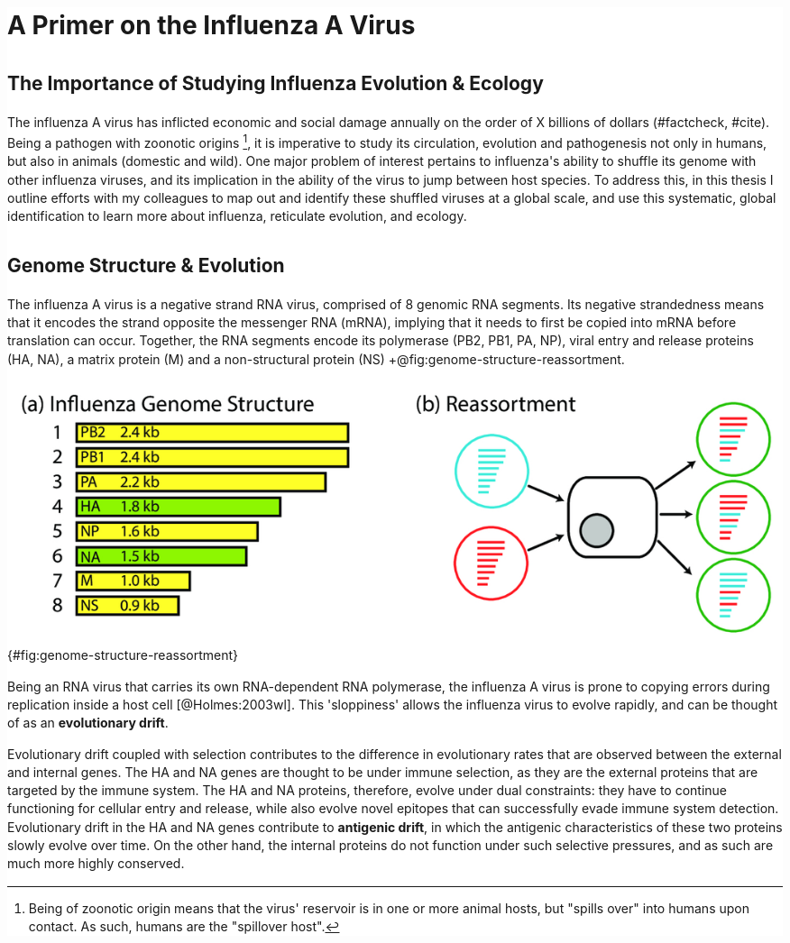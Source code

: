 # A Primer on the Influenza A Virus

## The Importance of Studying Influenza Evolution & Ecology

The influenza A virus has inflicted economic and social damage annually on the order of X billions of dollars (#factcheck, #cite). Being a pathogen with zoonotic origins [^zoonotic], it is imperative to study its circulation, evolution and pathogenesis not only in humans, but also in animals (domestic and wild). One major problem of interest pertains to influenza's ability to shuffle its genome with other influenza viruses, and its implication in the ability of the virus to jump between host species. To address this, in this thesis I outline efforts with my colleagues to map out and identify these shuffled viruses at a global scale, and use this systematic, global identification to learn more about influenza, reticulate evolution, and ecology.

[^zoonotic]: Being of zoonotic origin means that the virus' reservoir is in one or more animal hosts, but "spills over" into humans upon contact. As such, humans are the "spillover host".

## Genome Structure & Evolution

The influenza A virus is a negative strand RNA virus, comprised of 8 genomic RNA segments. Its negative strandedness means that it encodes the strand opposite the messenger RNA (mRNA), implying that it needs to first be copied into mRNA before translation can occur. Together, the RNA segments encode its polymerase (PB2, PB1, PA, NP), viral entry and release proteins (HA, NA), a matrix protein (M) and a non-structural protein (NS) +@fig:genome-structure-reassortment.

![(a) Influenza A virus genome structure. The influenza virus is comprised of 8 RNA segments. (b) Reassortment. Reassortment is the process by which two viruses co-infect the same host cell and produce progeny virus that contain segments from both parental viruses.](./figures/genome-structure-reassortment.jpg){#fig:genome-structure-reassortment}

Being an RNA virus that carries its own RNA-dependent RNA polymerase, the influenza A virus is prone to copying errors during replication inside a host cell [@Holmes:2003wl]. This 'sloppiness' allows the influenza virus to evolve rapidly, and can be thought of as an **evolutionary drift**.

Evolutionary drift coupled with selection contributes to the difference in evolutionary rates that are observed between the external and internal genes. The HA and NA genes are thought to be under immune selection, as they are the external proteins that are targeted by the immune system. The HA and NA proteins, therefore, evolve under dual constraints: they have to continue functioning for cellular entry and release, while also evolve novel epitopes that can successfully evade immune system detection. Evolutionary drift in the HA and NA genes contribute to **antigenic drift**, in which the antigenic characteristics of these two proteins slowly evolve over time. On the other hand, the internal proteins do not function under such selective pressures, and as such are much more highly conserved.


[^evoshift]: Amongst influenza researchers, evolutionary shift almost always refers to the exchange of HA and NA genes to produce viruses with an immunologically novel HA/NA combination. However, in this thesis, evolutionary shift refers more broadly to the exchange of any of the genes resulting in a novel genotype combination.
[^charevolve]: The assumption that character states evolve independently is still used in modern phylogenetic analyses, even though we know that this does not necessarily hold true, such as in the case of co-evolving sites due to epistatic interactions in a protein.
[^rev_zoonosis]: Zoonotic viruses typically have animal reservoir hosts, and humans are the "spillover" host. Reverse zoonosis occurs when these viruses jump from humans back into animal hosts.
[^glycans]: Glycans are branched chains of sugar molecules that have been identified on cell surface membranes. Glycans are also post-translationally added to proteins through glycosylating enzymes.